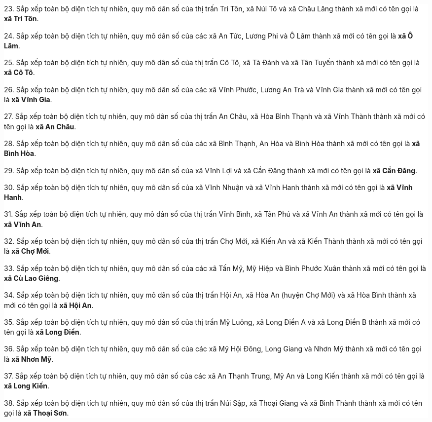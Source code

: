 23\. Sắp xếp toàn bộ diện tích tự nhiên, quy mô dân số của thị trấn Tri
Tôn, xã Núi Tô và xã Châu Lăng thành xã mới có tên gọi là **xã Tri
Tôn**.

24\. Sắp xếp toàn bộ diện tích tự nhiên, quy mô dân số của các xã An
Tức, Lương Phi và Ô Lâm thành xã mới có tên gọi là **xã Ô Lâm**.

25\. Sắp xếp toàn bộ diện tích tự nhiên, quy mô dân số của thị trấn Cô
Tô, xã Tà Đảnh và xã Tân Tuyến thành xã mới có tên gọi là **xã Cô Tô**.

26\. Sắp xếp toàn bộ diện tích tự nhiên, quy mô dân số của các xã Vĩnh
Phước, Lương An Trà và Vĩnh Gia thành xã mới có tên gọi là **xã Vĩnh
Gia**.

27\. Sắp xếp toàn bộ diện tích tự nhiên, quy mô dân số của thị trấn An
Châu, xã Hòa Bình Thạnh và xã Vĩnh Thành thành xã mới có tên gọi là **xã
An Châu**.

28\. Sắp xếp toàn bộ diện tích tự nhiên, quy mô dân số của các xã Bình
Thạnh, An Hòa và Bình Hòa thành xã mới có tên gọi là **xã Bình Hòa**.

29\. Sắp xếp toàn bộ diện tích tự nhiên, quy mô dân số của xã Vĩnh Lợi
và xã Cần Đăng thành xã mới có tên gọi là **xã Cần Đăng**.

30\. Sắp xếp toàn bộ diện tích tự nhiên, quy mô dân số của xã Vĩnh Nhuận
và xã Vĩnh Hanh thành xã mới có tên gọi là **xã Vĩnh Hanh**.

31\. Sắp xếp toàn bộ diện tích tự nhiên, quy mô dân số của thị trấn Vĩnh
Bình, xã Tân Phú và xã Vĩnh An thành xã mới có tên gọi là **xã Vĩnh
An**.

32\. Sắp xếp toàn bộ diện tích tự nhiên, quy mô dân số của thị trấn Chợ
Mới, xã Kiến An và xã Kiến Thành thành xã mới có tên gọi là **xã Chợ
Mới**.

33\. Sắp xếp toàn bộ diện tích tự nhiên, quy mô dân số của các xã Tấn
Mỹ, Mỹ Hiệp và Bình Phước Xuân thành xã mới có tên gọi là **xã Cù Lao
Giêng**.

34\. Sắp xếp toàn bộ diện tích tự nhiên, quy mô dân số của thị trấn Hội
An, xã Hòa An (huyện Chợ Mới) và xã Hòa Bình thành xã mới có tên gọi là
**xã Hội An**.

35\. Sắp xếp toàn bộ diện tích tự nhiên, quy mô dân số của thị trấn Mỹ
Luông, xã Long Điền A và xã Long Điền B thành xã mới có tên gọi là **xã
Long Điền**.

36\. Sắp xếp toàn bộ diện tích tự nhiên, quy mô dân số của các xã Mỹ Hội
Đông, Long Giang và Nhơn Mỹ thành xã mới có tên gọi là **xã Nhơn Mỹ**.

37\. Sắp xếp toàn bộ diện tích tự nhiên, quy mô dân số của các xã An
Thạnh Trung, Mỹ An và Long Kiến thành xã mới có tên gọi là **xã Long
Kiến**.

38\. Sắp xếp toàn bộ diện tích tự nhiên, quy mô dân số của thị trấn Núi
Sập, xã Thoại Giang và xã Bình Thành thành xã mới có tên gọi là **xã
Thoại Sơn**.
